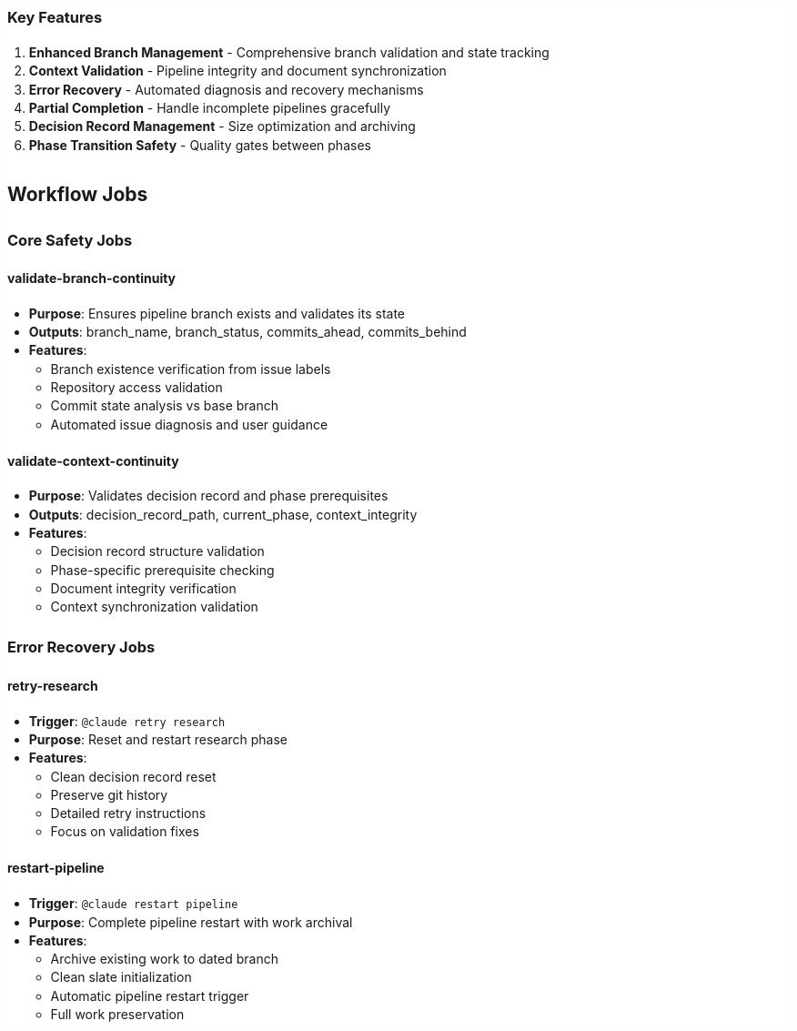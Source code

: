### Key Features

1. **Enhanced Branch Management** - Comprehensive branch validation and state tracking
2. **Context Validation** - Pipeline integrity and document synchronization
3. **Error Recovery** - Automated diagnosis and recovery mechanisms
4. **Partial Completion** - Handle incomplete pipelines gracefully
5. **Decision Record Management** - Size optimization and archiving
6. **Phase Transition Safety** - Quality gates between phases

## Workflow Jobs

### Core Safety Jobs

#### validate-branch-continuity
- **Purpose**: Ensures pipeline branch exists and validates its state
- **Outputs**: branch_name, branch_status, commits_ahead, commits_behind
- **Features**:
  - Branch existence verification from issue labels
  - Repository access validation
  - Commit state analysis vs base branch
  - Automated issue diagnosis and user guidance

#### validate-context-continuity
- **Purpose**: Validates decision record and phase prerequisites
- **Outputs**: decision_record_path, current_phase, context_integrity
- **Features**:
  - Decision record structure validation
  - Phase-specific prerequisite checking
  - Document integrity verification
  - Context synchronization validation

### Error Recovery Jobs

#### retry-research
- **Trigger**: `@claude retry research`
- **Purpose**: Reset and restart research phase
- **Features**:
  - Clean decision record reset
  - Preserve git history
  - Detailed retry instructions
  - Focus on validation fixes

#### restart-pipeline
- **Trigger**: `@claude restart pipeline`
- **Purpose**: Complete pipeline restart with work archival
- **Features**:
  - Archive existing work to dated branch
  - Clean slate initialization
  - Automatic pipeline restart trigger
  - Full work preservation
